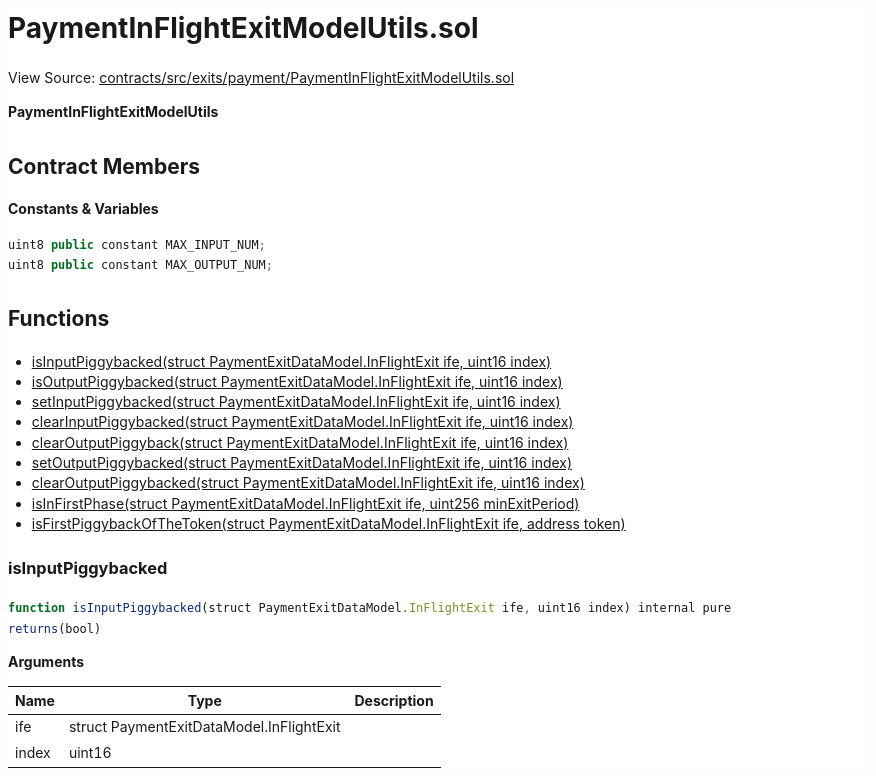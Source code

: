 # PaymentInFlightExitModelUtils.sol

View Source: [contracts/src/exits/payment/PaymentInFlightExitModelUtils.sol](../contracts/src/exits/payment/PaymentInFlightExitModelUtils.sol)

**PaymentInFlightExitModelUtils**

## Contract Members
**Constants & Variables**

```js
uint8 public constant MAX_INPUT_NUM;
uint8 public constant MAX_OUTPUT_NUM;

```

## Functions

- [isInputPiggybacked(struct PaymentExitDataModel.InFlightExit ife, uint16 index)](#isinputpiggybacked)
- [isOutputPiggybacked(struct PaymentExitDataModel.InFlightExit ife, uint16 index)](#isoutputpiggybacked)
- [setInputPiggybacked(struct PaymentExitDataModel.InFlightExit ife, uint16 index)](#setinputpiggybacked)
- [clearInputPiggybacked(struct PaymentExitDataModel.InFlightExit ife, uint16 index)](#clearinputpiggybacked)
- [clearOutputPiggyback(struct PaymentExitDataModel.InFlightExit ife, uint16 index)](#clearoutputpiggyback)
- [setOutputPiggybacked(struct PaymentExitDataModel.InFlightExit ife, uint16 index)](#setoutputpiggybacked)
- [clearOutputPiggybacked(struct PaymentExitDataModel.InFlightExit ife, uint16 index)](#clearoutputpiggybacked)
- [isInFirstPhase(struct PaymentExitDataModel.InFlightExit ife, uint256 minExitPeriod)](#isinfirstphase)
- [isFirstPiggybackOfTheToken(struct PaymentExitDataModel.InFlightExit ife, address token)](#isfirstpiggybackofthetoken)

### isInputPiggybacked

```js
function isInputPiggybacked(struct PaymentExitDataModel.InFlightExit ife, uint16 index) internal pure
returns(bool)
```

**Arguments**

| Name        | Type           | Description  |
| ------------- |------------- | -----|
| ife | struct PaymentExitDataModel.InFlightExit |  | 
| index | uint16 |  | 
